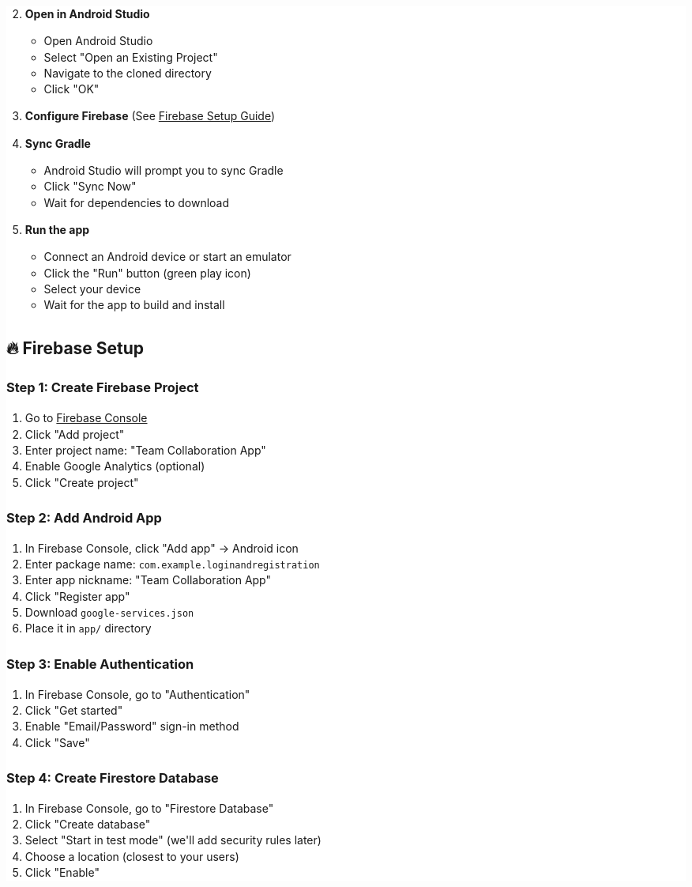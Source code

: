 2. **Open in Android Studio**
   - Open Android Studio
   - Select "Open an Existing Project"
   - Navigate to the cloned directory
   - Click "OK"

3. **Configure Firebase** (See [Firebase Setup Guide](#firebase-setup))

4. **Sync Gradle**
   - Android Studio will prompt you to sync Gradle
   - Click "Sync Now"
   - Wait for dependencies to download

5. **Run the app**
   - Connect an Android device or start an emulator
   - Click the "Run" button (green play icon)
   - Select your device
   - Wait for the app to build and install

## 🔥 Firebase Setup

### Step 1: Create Firebase Project

1. Go to [Firebase Console](https://console.firebase.google.com/)
2. Click "Add project"
3. Enter project name: "Team Collaboration App"
4. Enable Google Analytics (optional)
5. Click "Create project"

### Step 2: Add Android App

1. In Firebase Console, click "Add app" → Android icon
2. Enter package name: `com.example.loginandregistration`
3. Enter app nickname: "Team Collaboration App"
4. Click "Register app"
5. Download `google-services.json`
6. Place it in `app/` directory

### Step 3: Enable Authentication

1. In Firebase Console, go to "Authentication"
2. Click "Get started"
3. Enable "Email/Password" sign-in method
4. Click "Save"

### Step 4: Create Firestore Database

1. In Firebase Console, go to "Firestore Database"
2. Click "Create database"
3. Select "Start in test mode" (we'll add security rules later)
4. Choose a location (closest to your users)
5. Click "Enable"

